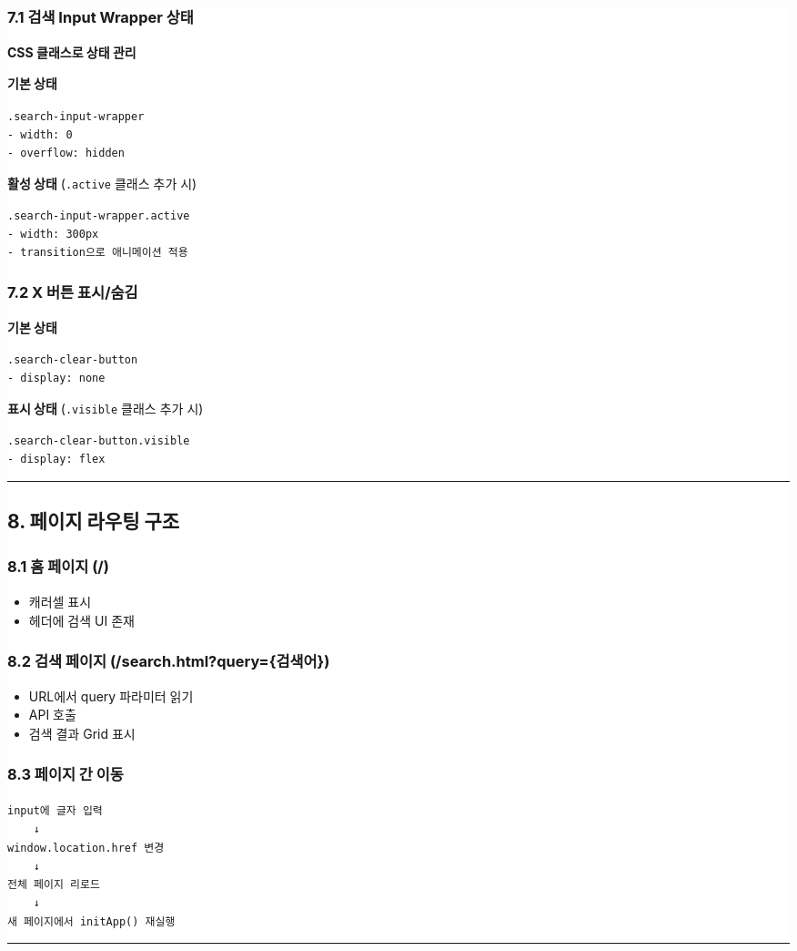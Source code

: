 ### 7.1 검색 Input Wrapper 상태

**CSS 클래스로 상태 관리**

**기본 상태**

```
.search-input-wrapper
- width: 0
- overflow: hidden
```

**활성 상태** (`.active` 클래스 추가 시)

```
.search-input-wrapper.active
- width: 300px
- transition으로 애니메이션 적용
```

### 7.2 X 버튼 표시/숨김

**기본 상태**

```
.search-clear-button
- display: none
```

**표시 상태** (`.visible` 클래스 추가 시)

```
.search-clear-button.visible
- display: flex
```

---

## 8. 페이지 라우팅 구조

### 8.1 홈 페이지 (/)

- 캐러셀 표시
- 헤더에 검색 UI 존재

### 8.2 검색 페이지 (/search.html?query={검색어})

- URL에서 query 파라미터 읽기
- API 호출
- 검색 결과 Grid 표시

### 8.3 페이지 간 이동

```
input에 글자 입력
    ↓
window.location.href 변경
    ↓
전체 페이지 리로드
    ↓
새 페이지에서 initApp() 재실행
```

---